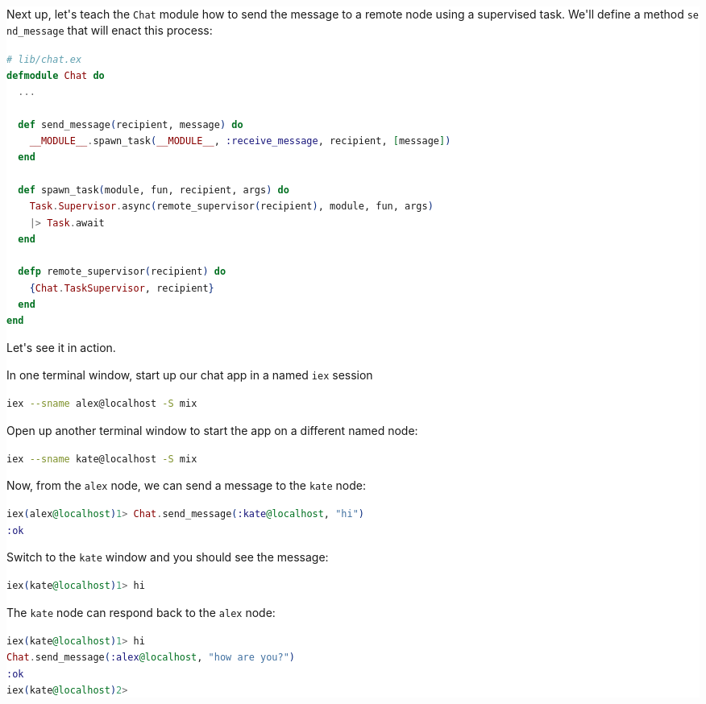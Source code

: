 Next up, let's teach the `Chat` module how to send the message to a remote node using a supervised task. We'll define a method `send_message` that will enact this process:

```elixir
# lib/chat.ex
defmodule Chat do
  ...

  def send_message(recipient, message) do
    __MODULE__.spawn_task(__MODULE__, :receive_message, recipient, [message])
  end

  def spawn_task(module, fun, recipient, args) do
    Task.Supervisor.async(remote_supervisor(recipient), module, fun, args)
    |> Task.await
  end

  defp remote_supervisor(recipient) do
    {Chat.TaskSupervisor, recipient}
  end
end
```

Let's see it in action.

In one terminal window, start up our chat app in a named `iex` session

```bash
iex --sname alex@localhost -S mix
```

Open up another terminal window to start the app on a different named node:

```bash
iex --sname kate@localhost -S mix
```

Now, from the `alex` node, we can send a message to the `kate` node:

```elixir
iex(alex@localhost)1> Chat.send_message(:kate@localhost, "hi")
:ok
```

Switch to the `kate` window and you should see the message:

```elixir
iex(kate@localhost)1> hi
```

The `kate` node can respond back to the `alex` node:

```elixir
iex(kate@localhost)1> hi
Chat.send_message(:alex@localhost, "how are you?")
:ok
iex(kate@localhost)2>
```
